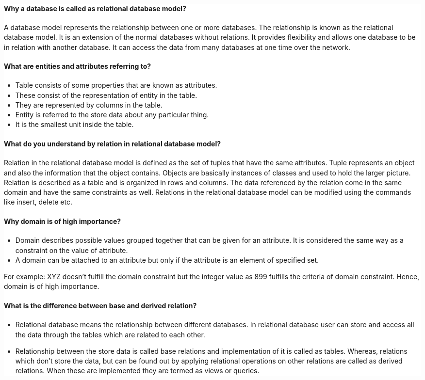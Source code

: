 #### Why a database is called as relational database model?

A database model represents the relationship between one or more databases. The relationship is known as the 
relational database model. It is an extension of the normal databases without relations. It provides flexibility 
and allows one database to be in relation with another database. It can access the data from many databases at 
one time over the network.

#### What are entities and attributes referring to?

- Table consists of some properties that are known as attributes. 
- These consist of the representation of entity in the table. 
- They are represented by columns in the table. 
- Entity is referred to the store data about any particular thing.
- It is the smallest unit inside the table.

#### What do you understand by relation in relational database model?

Relation in the relational database model is defined as the set of tuples that have the same attributes. 
Tuple represents an object and also the information that the object contains. Objects are basically instances 
of classes and used to hold the larger picture. Relation is described as a table and is organized in rows and 
columns. The data referenced by the relation come in the same domain and have the same constraints as well. 
Relations in the relational database model can be modified using the commands like insert, delete etc. 

#### Why domain is of high importance?

- Domain describes possible values grouped together that can be given for an attribute. It is considered the 
  same way as a constraint on the value of attribute.
- A domain can be attached to an attribute but only if the attribute is an element of specified set. 

For example: XYZ doesn’t fulfill the domain constraint but the integer value as 899 fulfills the criteria of domain constraint. Hence, domain is of high importance.

#### What is the difference between base and derived relation?

- Relational database means the relationship between different databases. In relational database user can store and access all the data through the tables which are related to each other. 

- Relationship between the store data is called base relations and implementation of it is called as tables. Whereas, relations which don’t store the data, but can be found out by applying relational operations on other relations are called as derived relations. When these are implemented they are termed as views or queries.
